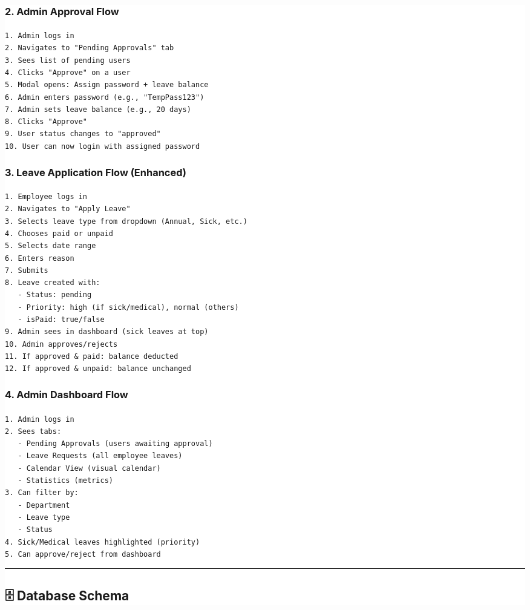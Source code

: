### 2. Admin Approval Flow
```
1. Admin logs in
2. Navigates to "Pending Approvals" tab
3. Sees list of pending users
4. Clicks "Approve" on a user
5. Modal opens: Assign password + leave balance
6. Admin enters password (e.g., "TempPass123")
7. Admin sets leave balance (e.g., 20 days)
8. Clicks "Approve"
9. User status changes to "approved"
10. User can now login with assigned password
```

### 3. Leave Application Flow (Enhanced)
```
1. Employee logs in
2. Navigates to "Apply Leave"
3. Selects leave type from dropdown (Annual, Sick, etc.)
4. Chooses paid or unpaid
5. Selects date range
6. Enters reason
7. Submits
8. Leave created with:
   - Status: pending
   - Priority: high (if sick/medical), normal (others)
   - isPaid: true/false
9. Admin sees in dashboard (sick leaves at top)
10. Admin approves/rejects
11. If approved & paid: balance deducted
12. If approved & unpaid: balance unchanged
```

### 4. Admin Dashboard Flow
```
1. Admin logs in
2. Sees tabs:
   - Pending Approvals (users awaiting approval)
   - Leave Requests (all employee leaves)
   - Calendar View (visual calendar)
   - Statistics (metrics)
3. Can filter by:
   - Department
   - Leave type
   - Status
4. Sick/Medical leaves highlighted (priority)
5. Can approve/reject from dashboard
```

---

## 🗄️ Database Schema
